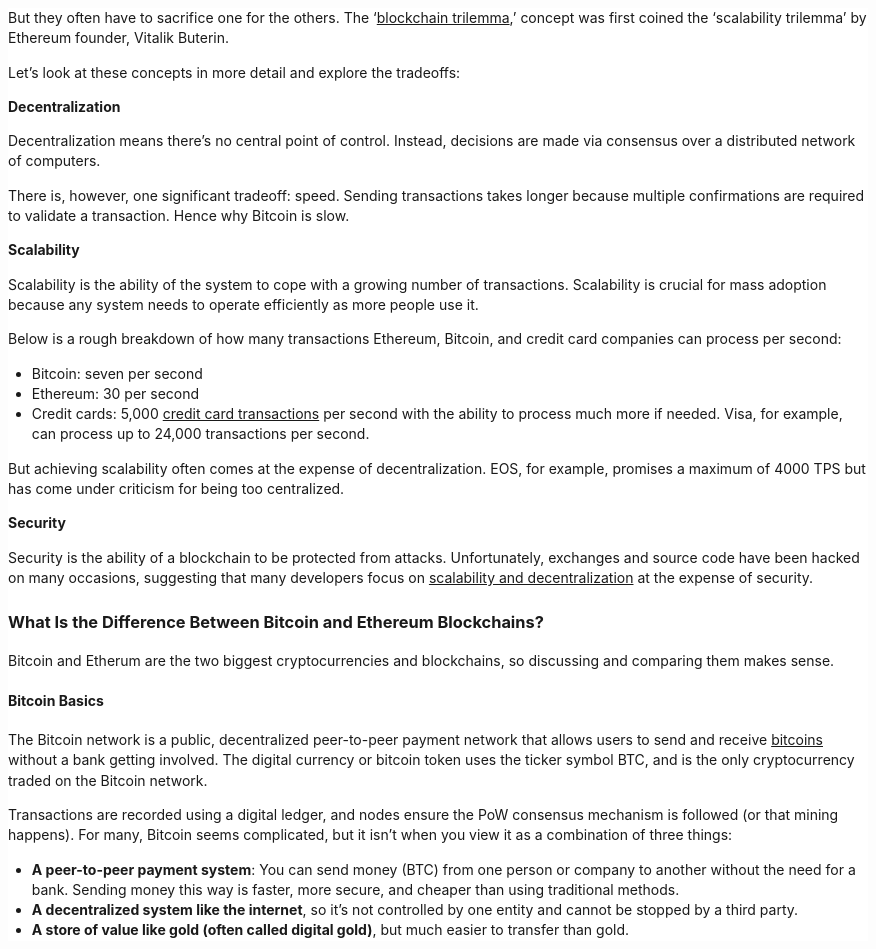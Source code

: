 But they often have to sacrifice one for the others. The ‘[blockchain trilemma](https://vitalik.ca/general/2021/04/07/sharding.html),’ concept was first coined the ‘scalability trilemma’ by Ethereum founder, Vitalik Buterin.

Let’s look at these concepts in more detail and explore the tradeoffs:

**Decentralization**

Decentralization means there’s no central point of control. Instead, decisions are made via consensus over a distributed network of computers.

There is, however, one significant tradeoff: speed. Sending transactions takes longer because multiple confirmations are required to validate a transaction. Hence why Bitcoin is slow.

**Scalability**

Scalability is the ability of the system to cope with a growing number of transactions. Scalability is crucial for mass adoption because any system needs to operate efficiently as more people use it.

Below is a rough breakdown of how many transactions Ethereum, Bitcoin, and credit card companies can process per second:

* Bitcoin: seven per second
* Ethereum: 30 per second
* Credit cards: 5,000 [credit card transactions](https://www.cardrates.com/advice/number-of-credit-card-transactions-per-day-year/) per second with the ability to process much more if needed. Visa, for example, can process up to 24,000 transactions per second.

But achieving scalability often comes at the expense of decentralization. EOS, for example, promises a maximum of 4000 TPS but has come under criticism for being too centralized.

**Security**

Security is the ability of a blockchain to be protected from attacks. Unfortunately, exchanges and source code have been hacked on many occasions, suggesting that many developers focus on [scalability and decentralization](http://blockgeeks.com/guides/decentralized-scalability/) at the expense of security.

### What Is the Difference Between Bitcoin and Ethereum Blockchains?

Bitcoin and Etherum are the two biggest cryptocurrencies and blockchains, so discussing and comparing them makes sense.

#### Bitcoin Basics

The Bitcoin network is a public, decentralized peer-to-peer payment network that allows users to send and receive [bitcoins](http://blockgeeks.com/guides/what-is-bitcoin/) without a bank getting involved. The digital currency or bitcoin token uses the ticker symbol BTC, and is the only cryptocurrency traded on the Bitcoin network.

Transactions are recorded using a digital ledger, and nodes ensure the PoW consensus mechanism is followed (or that mining happens). For many, Bitcoin seems complicated, but it isn’t when you view it as a combination of three things:

* **A peer-to-peer payment system**: You can send money (BTC) from one person or company to another without the need for a bank. Sending money this way is faster, more secure, and cheaper than using traditional methods.
* **A decentralized system like the internet**, so it’s not controlled by one entity and cannot be stopped by a third party.
* **A store of value like gold (often called digital gold)**, but much easier to transfer than gold.
